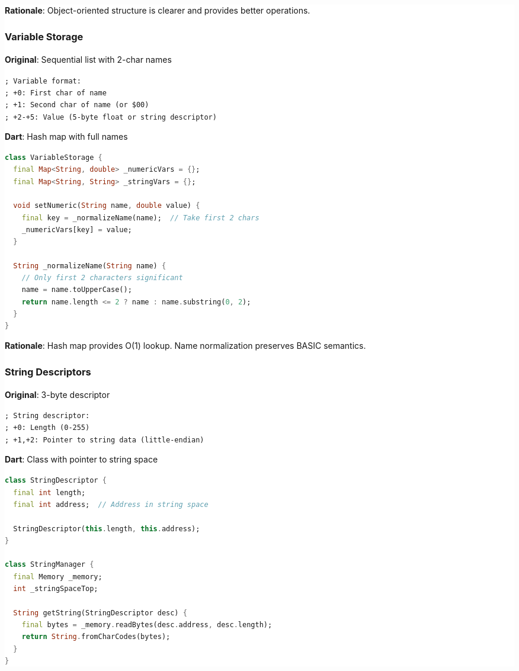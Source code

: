 **Rationale**: Object-oriented structure is clearer and provides better operations.

### Variable Storage

**Original**: Sequential list with 2-char names

```assembly
; Variable format:
; +0: First char of name
; +1: Second char of name (or $00)
; +2-+5: Value (5-byte float or string descriptor)
```

**Dart**: Hash map with full names

```dart
class VariableStorage {
  final Map<String, double> _numericVars = {};
  final Map<String, String> _stringVars = {};

  void setNumeric(String name, double value) {
    final key = _normalizeName(name);  // Take first 2 chars
    _numericVars[key] = value;
  }

  String _normalizeName(String name) {
    // Only first 2 characters significant
    name = name.toUpperCase();
    return name.length <= 2 ? name : name.substring(0, 2);
  }
}
```

**Rationale**: Hash map provides O(1) lookup. Name normalization preserves BASIC semantics.

### String Descriptors

**Original**: 3-byte descriptor

```assembly
; String descriptor:
; +0: Length (0-255)
; +1,+2: Pointer to string data (little-endian)
```

**Dart**: Class with pointer to string space

```dart
class StringDescriptor {
  final int length;
  final int address;  // Address in string space

  StringDescriptor(this.length, this.address);
}

class StringManager {
  final Memory _memory;
  int _stringSpaceTop;

  String getString(StringDescriptor desc) {
    final bytes = _memory.readBytes(desc.address, desc.length);
    return String.fromCharCodes(bytes);
  }
}
```
